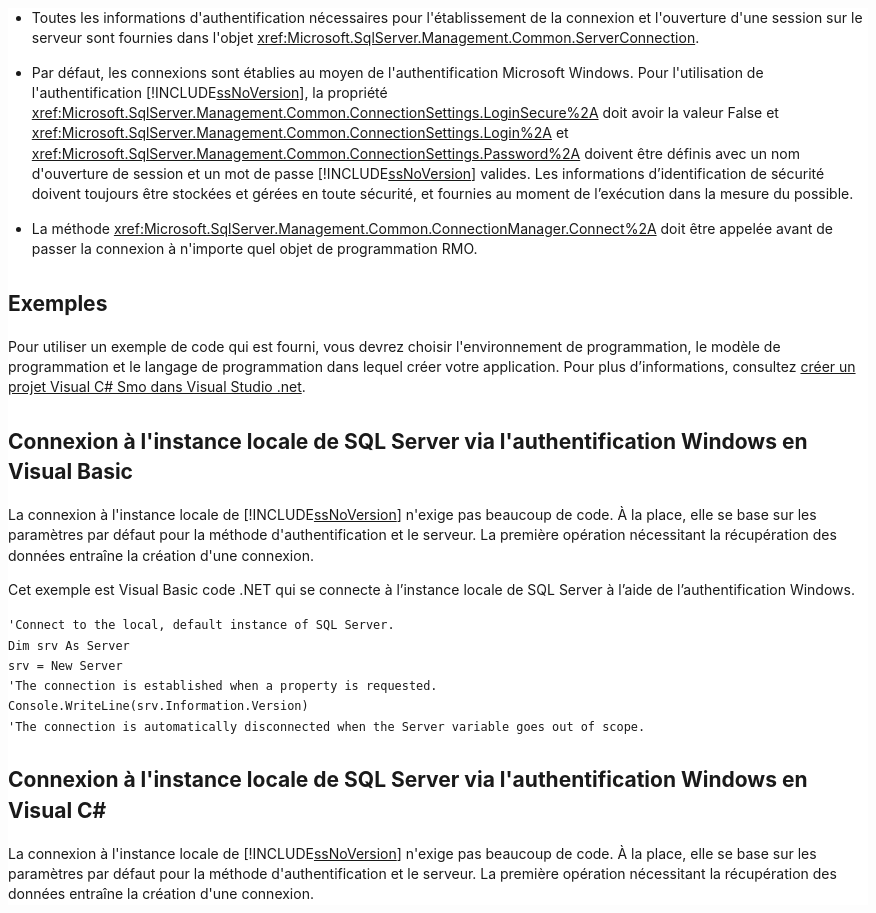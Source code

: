 -   Toutes les informations d'authentification nécessaires pour l'établissement de la connexion et l'ouverture d'une session sur le serveur sont fournies dans l'objet <xref:Microsoft.SqlServer.Management.Common.ServerConnection>.  
  
-   Par défaut, les connexions sont établies au moyen de l'authentification Microsoft Windows. Pour l'utilisation de l'authentification [!INCLUDE[ssNoVersion](../../../includes/ssnoversion-md.md)], la propriété <xref:Microsoft.SqlServer.Management.Common.ConnectionSettings.LoginSecure%2A> doit avoir la valeur False et <xref:Microsoft.SqlServer.Management.Common.ConnectionSettings.Login%2A> et <xref:Microsoft.SqlServer.Management.Common.ConnectionSettings.Password%2A> doivent être définis avec un nom d'ouverture de session et un mot de passe [!INCLUDE[ssNoVersion](../../../includes/ssnoversion-md.md)] valides. Les informations d’identification de sécurité doivent toujours être stockées et gérées en toute sécurité, et fournies au moment de l’exécution dans la mesure du possible.  
  
-   La méthode <xref:Microsoft.SqlServer.Management.Common.ConnectionManager.Connect%2A> doit être appelée avant de passer la connexion à n'importe quel objet de programmation RMO.  
  
## <a name="examples"></a>Exemples  
Pour utiliser un exemple de code qui est fourni, vous devrez choisir l'environnement de programmation, le modèle de programmation et le langage de programmation dans lequel créer votre application. Pour plus d’informations, consultez  [créer un projet Visual C&#35; Smo dans Visual Studio .net](../../../relational-databases/server-management-objects-smo/how-to-create-a-visual-csharp-smo-project-in-visual-studio-net.md).  
  
## <a name="connecting-to-the-local-instance-of-sql-server-by-using-windows-authentication-in-visual-basic"></a>Connexion à l'instance locale de SQL Server via l'authentification Windows en Visual Basic  
 La connexion à l'instance locale de [!INCLUDE[ssNoVersion](../../../includes/ssnoversion-md.md)] n'exige pas beaucoup de code. À la place, elle se base sur les paramètres par défaut pour la méthode d'authentification et le serveur. La première opération nécessitant la récupération des données entraîne la création d'une connexion.  
 
Cet exemple est Visual Basic code .NET qui se connecte à l’instance locale de SQL Server à l’aide de l’authentification Windows. 

```VBNET
'Connect to the local, default instance of SQL Server.
Dim srv As Server
srv = New Server
'The connection is established when a property is requested.
Console.WriteLine(srv.Information.Version)
'The connection is automatically disconnected when the Server variable goes out of scope.
```
  
## <a name="connecting-to-the-local-instance-of-sql-server-by-using-windows-authentication-in-visual-c"></a>Connexion à l'instance locale de SQL Server via l'authentification Windows en Visual C#  
 La connexion à l'instance locale de [!INCLUDE[ssNoVersion](../../../includes/ssnoversion-md.md)] n'exige pas beaucoup de code. À la place, elle se base sur les paramètres par défaut pour la méthode d'authentification et le serveur. La première opération nécessitant la récupération des données entraîne la création d'une connexion.  
  